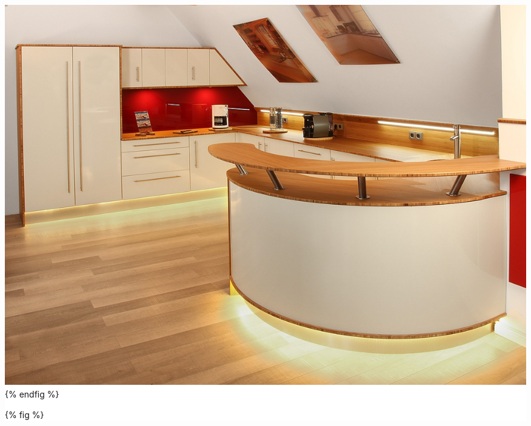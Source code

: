 ![Modern kitchen – white colorful walls](/uploads/kitchen-351094_1280.jpg "Modern kitchen – white colorful walls")
{% endfig %}

{% fig %}